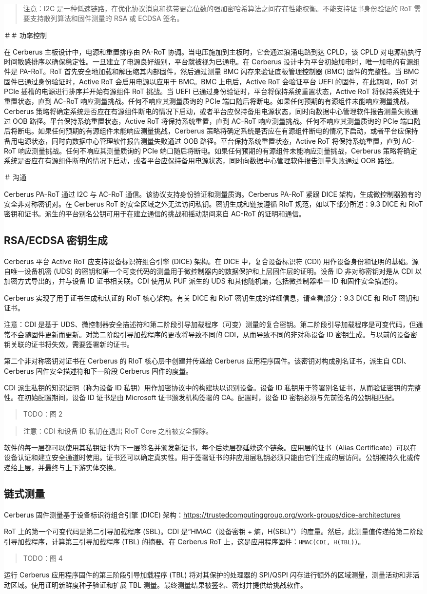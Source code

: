 > 注意：I2C 是一种低速链路，在优化协议消息和携带更高位数的强加密哈希算法之间存在性能权衡。不能支持证书身份验证的 RoT 需要支持散列算法和固件测量的 RSA 或 ECDSA 签名。


＃＃ 功率控制

在 Cerberus 主板设计中，电源和重置排序由 PA-RoT 协调。当电压施加到主板时，它会通过浪涌电路到达 CPLD，该 CPLD 对电源轨执行时间敏感排序以确保稳定性。一旦建立了电源良好级别，平台就被视为已通电。在 Cerberus 设计中为平台初始加电时，唯一加电的有源组件是 PA-RoT。RoT 首先安全地加载和解压缩其内部固件，然后通过测量 BMC 闪存来验证底板管理控制器 (BMC) 固件的完整性。当 BMC 固件已通过身份验证时，Active RoT 会启用电源以应用于 BMC。BMC 上电后，Active RoT 会验证平台 UEFI 的固件，在此期间，RoT 对 PCIe 插槽的电源进行排序并开始有源组件 RoT 挑战。当 UEFI 已通过身份验证时，平台将保持系统重置状态，Active RoT 将保持系统处于重置状态，直到 AC-RoT 响应测量挑战。任何不响应其测量质询的 PCIe 端口随后将断电。如果任何预期的有源组件未能响应测量挑战，Cerberus 策略将确定系统是否应在有源组件断电的情况下启动，或者平台应保持备用电源状态，同时向数据中心管理软件报告测量失败通过 OOB 路径。平台保持系统重置状态，Active RoT 将保持系统重置，直到 AC-RoT 响应测量挑战。任何不响应其测量质询的 PCIe 端口随后将断电。如果任何预期的有源组件未能响应测量挑战，Cerberus 策略将确定系统是否应在有源组件断电的情况下启动，或者平台应保持备用电源状态，同时向数据中心管理软件报告测量失败通过 OOB 路径。平台保持系统重置状态，Active RoT 将保持系统重置，直到 AC-RoT 响应测量挑战。任何不响应其测量质询的 PCIe 端口随后将断电。如果任何预期的有源组件未能响应测量挑战，Cerberus 策略将确定系统是否应在有源组件断电的情况下启动，或者平台应保持备用电源状态，同时向数据中心管理软件报告测量失败通过 OOB 路径。


＃ 沟通

Cerberus PA-RoT 通过 I2C 与 AC-RoT 通信。该协议支持身份验证和测量质询。Cerberus PA-RoT 紧跟 DICE 架构，生成微控制器独有的安全非对称密钥对。在 Cerberus RoT 的安全区域之外无法访问私钥。密钥生成和链接遵循 RIoT 规范，如以下部分所述：9.3 DICE 和 RIoT 密钥和证书。派生的平台别名公钥可用于在建立通信的挑战和摇动期间来自 AC-RoT 的证明和通信。


## RSA/ECDSA 密钥生成

Cerberus 平台 Active RoT 应支持设备标识符组合引擎 (DICE) 架构。在 DICE 中，复合设备标识符 (CDI) 用作设备身份和证明的基础。源自唯一设备机密 (UDS) 的密钥和第一个可变代码的测量用于微控制器内的数据保护和上层固件层的证明。设备 ID 非对称密钥对是从 CDI 以加密方式导出的，并与设备 ID 证书相关联。CDI 使用从 PUF 派生的 UDS 和其他随机熵，包括微控制器唯一 ID 和固件安全描述符。

Cerberus 实现了用于证书生成和认证的 RIoT 核心架构。有关 DICE 和 RIoT 密钥生成的详细信息，请查看部分：9.3 DICE 和 RIoT 密钥和证书。

注意：CDI 是基于 UDS、微控制器安全描述符和第二阶段引导加载程序（可变）测量的复合密钥。第二阶段引导加载程序是可变代码，但通常不会随固件更新而更新。对第二阶段引导加载程序的更改将导致不同的 CDI，从而导致不同的非对称设备 ID 密钥生成。与以前的设备密钥关联的证书将失效，需要签署新的证书。

第二个非对称密钥对证书在 Cerberus 的 RIoT 核心层中创建并传递给 Cerberus 应用程序固件。该密钥对构成别名证书，派生自 CDI、Cerberus 固件安全描述符和下一阶段 Cerberus 固件的度量。

CDI 派生私钥的知识证明（称为设备 ID 私钥）用作加密协议中的构建块以识别设备。设备 ID 私钥用于签署别名证书，从而验证密钥的完整性。在初始配置期间，设备 ID 证书是由 Microsoft 证书颁发机构签署的 CA。配置时，设备 ID 密钥必须与先前签名的公钥相匹配。

> TODO：图 2

> 注意：CDI 和设备 ID 私钥在退出 RIoT Core 之前被安全擦除。

软件的每一层都可以使用其私钥证书为下一层签名并颁发新证书，每个后续层都延续这个链条。应用层的证书（Alias Certificate）可以在设备认证和建立安全通道时使用。证书还可以确定真实性。用于签署证书的非应用层私钥必须只能由它们生成的层访问。公钥被持久化或传递给上层，并最终与上下游实体交换。


## 链式测量

Cerberus 固件测量基于设备标识符组合引擎 (DICE) 架构：<https://trustedcomputinggroup.org/work-groups/dice-architectures>

RoT 上的第一个可变代码是第二引导加载程序 (SBL)。CDI 是“HMAC（设备密钥 + 熵，H(SBL)”）的度量。然后，此测量值传递给第二阶段引导加载程序，计算第三引导加载程序 (TBL) 的摘要。在 Cerberus RoT 上，这是应用程序固件：`HMAC(CDI, H(TBL))`。

> TODO：图 4

运行 Cerberus 应用程序固件的第三阶段引导加载程序 (TBL) 将对其保护的处理器的 SPI/QSPI 闪存进行额外的区域测量，测量活动和非活动区域。使用证明新鲜度种子验证和扩展 TBL 测量。最终测量结果被签名、密封并提供给挑战软件。
